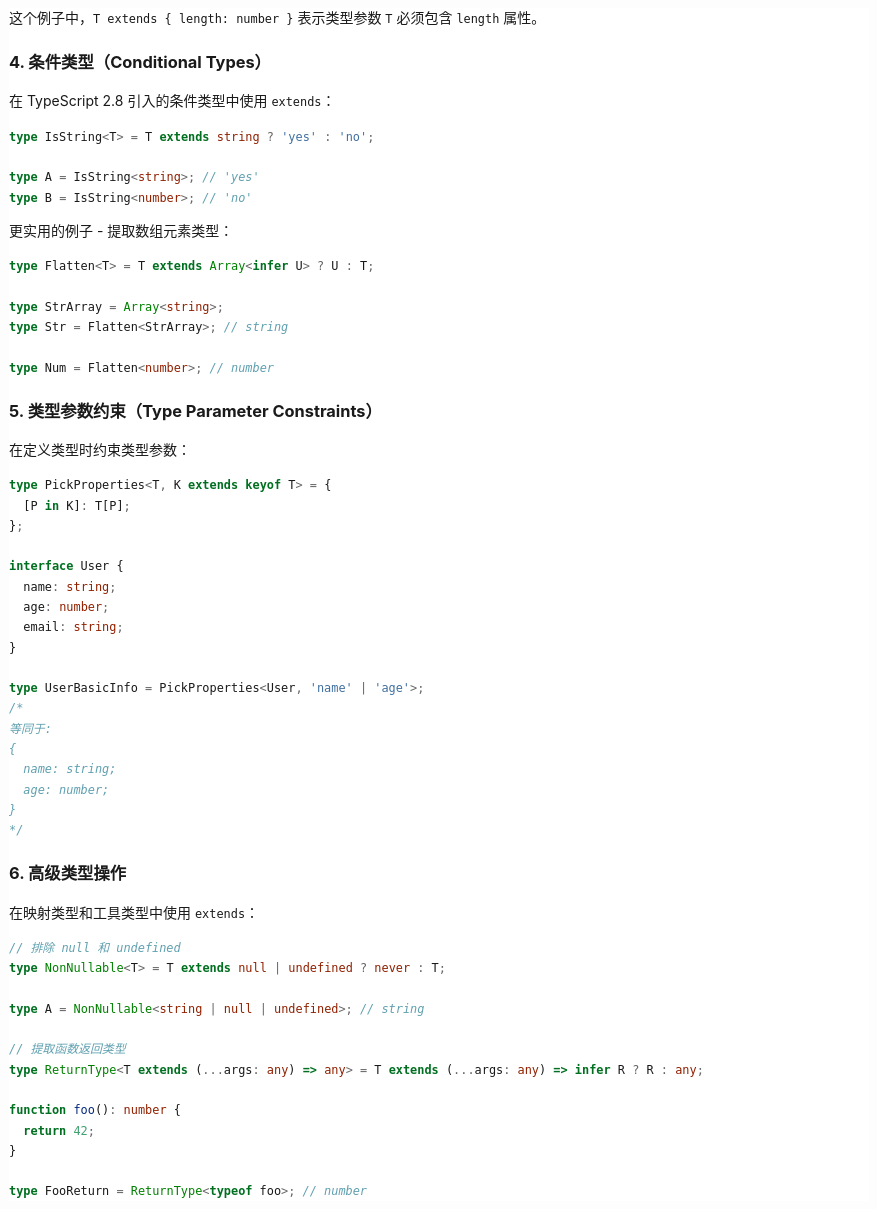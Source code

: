 这个例子中，`T extends { length: number }` 表示类型参数 `T` 必须包含 `length` 属性。

### 4. 条件类型（Conditional Types）

在 TypeScript 2.8 引入的条件类型中使用 `extends`：

```typescript
type IsString<T> = T extends string ? 'yes' : 'no';

type A = IsString<string>; // 'yes'
type B = IsString<number>; // 'no'
```

更实用的例子 - 提取数组元素类型：

```typescript
type Flatten<T> = T extends Array<infer U> ? U : T;

type StrArray = Array<string>;
type Str = Flatten<StrArray>; // string

type Num = Flatten<number>; // number
```

### 5. 类型参数约束（Type Parameter Constraints）

在定义类型时约束类型参数：

```typescript
type PickProperties<T, K extends keyof T> = {
  [P in K]: T[P];
};

interface User {
  name: string;
  age: number;
  email: string;
}

type UserBasicInfo = PickProperties<User, 'name' | 'age'>;
/*
等同于:
{
  name: string;
  age: number;
}
*/
```

### 6. 高级类型操作

在映射类型和工具类型中使用 `extends`：

```typescript
// 排除 null 和 undefined
type NonNullable<T> = T extends null | undefined ? never : T;

type A = NonNullable<string | null | undefined>; // string

// 提取函数返回类型
type ReturnType<T extends (...args: any) => any> = T extends (...args: any) => infer R ? R : any;

function foo(): number {
  return 42;
}

type FooReturn = ReturnType<typeof foo>; // number
```